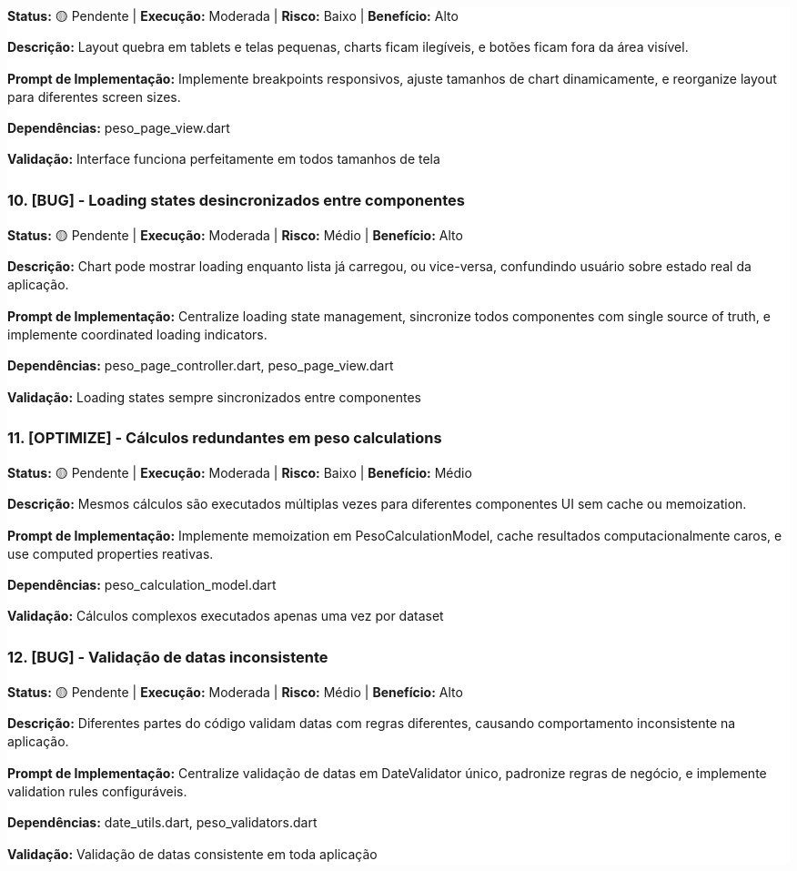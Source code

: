 **Status:** 🟡 Pendente | **Execução:** Moderada | **Risco:** Baixo | **Benefício:** Alto

**Descrição:** Layout quebra em tablets e telas pequenas, charts ficam 
ilegíveis, e botões ficam fora da área visível.

**Prompt de Implementação:** Implemente breakpoints responsivos, ajuste 
tamanhos de chart dinamicamente, e reorganize layout para diferentes 
screen sizes.

**Dependências:** peso_page_view.dart

**Validação:** Interface funciona perfeitamente em todos tamanhos de tela

### 10. [BUG] - Loading states desincronizados entre componentes

**Status:** 🟡 Pendente | **Execução:** Moderada | **Risco:** Médio | **Benefício:** Alto

**Descrição:** Chart pode mostrar loading enquanto lista já carregou, ou 
vice-versa, confundindo usuário sobre estado real da aplicação.

**Prompt de Implementação:** Centralize loading state management, sincronize 
todos componentes com single source of truth, e implemente coordinated 
loading indicators.

**Dependências:** peso_page_controller.dart, peso_page_view.dart

**Validação:** Loading states sempre sincronizados entre componentes

### 11. [OPTIMIZE] - Cálculos redundantes em peso calculations

**Status:** 🟡 Pendente | **Execução:** Moderada | **Risco:** Baixo | **Benefício:** Médio

**Descrição:** Mesmos cálculos são executados múltiplas vezes para diferentes 
componentes UI sem cache ou memoization.

**Prompt de Implementação:** Implemente memoization em PesoCalculationModel, 
cache resultados computacionalmente caros, e use computed properties 
reativas.

**Dependências:** peso_calculation_model.dart

**Validação:** Cálculos complexos executados apenas uma vez por dataset

### 12. [BUG] - Validação de datas inconsistente

**Status:** 🟡 Pendente | **Execução:** Moderada | **Risco:** Médio | **Benefício:** Alto

**Descrição:** Diferentes partes do código validam datas com regras diferentes, 
causando comportamento inconsistente na aplicação.

**Prompt de Implementação:** Centralize validação de datas em DateValidator 
único, padronize regras de negócio, e implemente validation rules 
configuráveis.

**Dependências:** date_utils.dart, peso_validators.dart

**Validação:** Validação de datas consistente em toda aplicação
